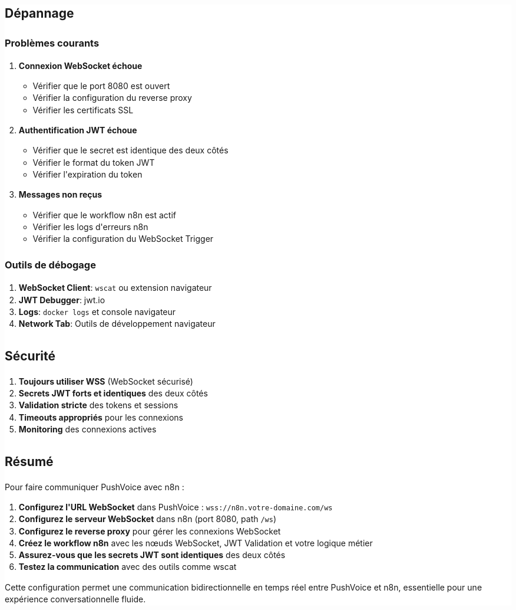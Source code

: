 ## Dépannage

### Problèmes courants

1. **Connexion WebSocket échoue**
   - Vérifier que le port 8080 est ouvert
   - Vérifier la configuration du reverse proxy
   - Vérifier les certificats SSL

2. **Authentification JWT échoue**
   - Vérifier que le secret est identique des deux côtés
   - Vérifier le format du token JWT
   - Vérifier l'expiration du token

3. **Messages non reçus**
   - Vérifier que le workflow n8n est actif
   - Vérifier les logs d'erreurs n8n
   - Vérifier la configuration du WebSocket Trigger

### Outils de débogage

1. **WebSocket Client**: `wscat` ou extension navigateur
2. **JWT Debugger**: jwt.io
3. **Logs**: `docker logs` et console navigateur
4. **Network Tab**: Outils de développement navigateur

## Sécurité

1. **Toujours utiliser WSS** (WebSocket sécurisé)
2. **Secrets JWT forts et identiques** des deux côtés
3. **Validation stricte** des tokens et sessions
4. **Timeouts appropriés** pour les connexions
5. **Monitoring** des connexions actives

## Résumé

Pour faire communiquer PushVoice avec n8n :

1. **Configurez l'URL WebSocket** dans PushVoice : `wss://n8n.votre-domaine.com/ws`
2. **Configurez le serveur WebSocket** dans n8n (port 8080, path `/ws`)
3. **Configurez le reverse proxy** pour gérer les connexions WebSocket
4. **Créez le workflow n8n** avec les nœuds WebSocket, JWT Validation et votre logique métier
5. **Assurez-vous que les secrets JWT sont identiques** des deux côtés
6. **Testez la communication** avec des outils comme wscat

Cette configuration permet une communication bidirectionnelle en temps réel entre PushVoice et n8n, essentielle pour une expérience conversationnelle fluide.